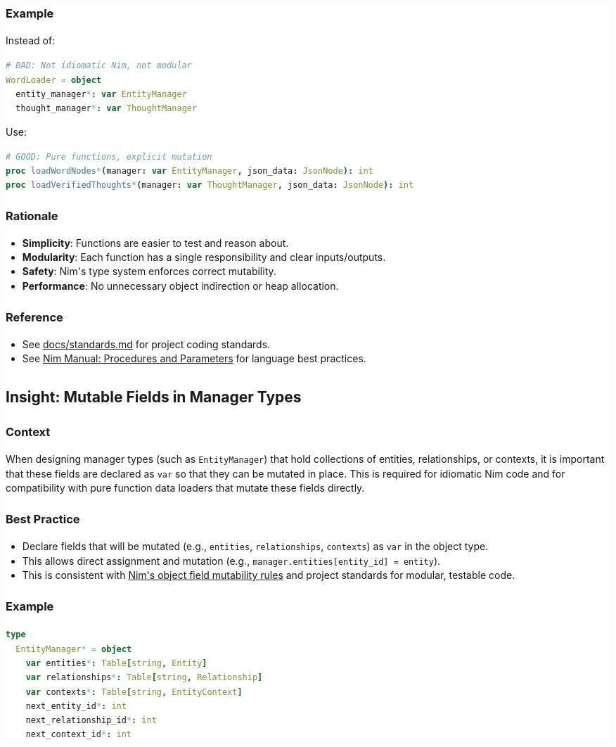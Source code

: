 ### Example
Instead of:
```nim
# BAD: Not idiomatic Nim, not modular
WordLoader = object
  entity_manager*: var EntityManager
  thought_manager*: var ThoughtManager
```
Use:
```nim
# GOOD: Pure functions, explicit mutation
proc loadWordNodes*(manager: var EntityManager, json_data: JsonNode): int
proc loadVerifiedThoughts*(manager: var ThoughtManager, json_data: JsonNode): int
```

### Rationale
- **Simplicity**: Functions are easier to test and reason about.
- **Modularity**: Each function has a single responsibility and clear inputs/outputs.
- **Safety**: Nim's type system enforces correct mutability.
- **Performance**: No unnecessary object indirection or heap allocation.

### Reference
- See [docs/standards.md](../../../docs/standards.md#core-principles) for project coding standards.
- See [Nim Manual: Procedures and Parameters](https://nim-lang.org/docs/manual.html#procedures-var-parameters) for language best practices. 

## Insight: Mutable Fields in Manager Types

### Context
When designing manager types (such as `EntityManager`) that hold collections of entities, relationships, or contexts, it is important that these fields are declared as `var` so that they can be mutated in place. This is required for idiomatic Nim code and for compatibility with pure function data loaders that mutate these fields directly.

### Best Practice
- Declare fields that will be mutated (e.g., `entities`, `relationships`, `contexts`) as `var` in the object type.
- This allows direct assignment and mutation (e.g., `manager.entities[entity_id] = entity`).
- This is consistent with [Nim's object field mutability rules](https://nim-lang.org/docs/manual.html#types-object-fields) and project standards for modular, testable code.

### Example
```nim
type
  EntityManager* = object
    var entities*: Table[string, Entity]
    var relationships*: Table[string, Relationship]
    var contexts*: Table[string, EntityContext]
    next_entity_id*: int
    next_relationship_id*: int
    next_context_id*: int
```
